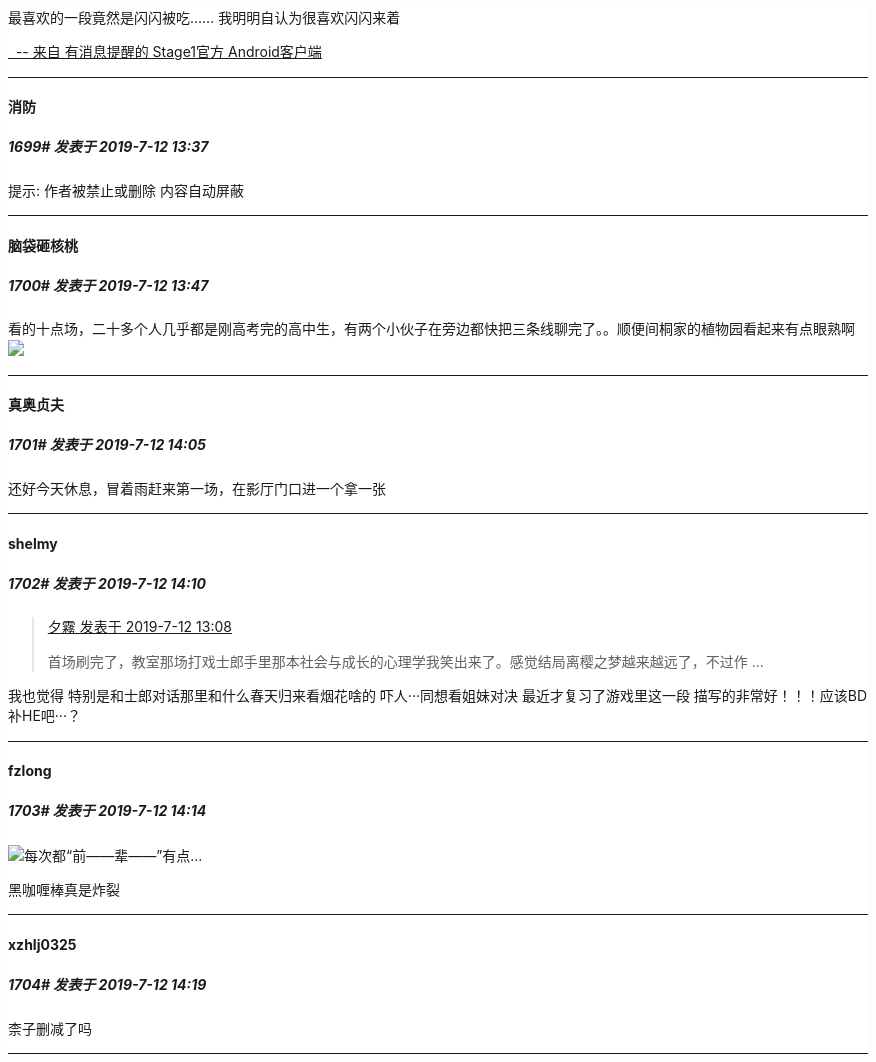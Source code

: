 最喜欢的一段竟然是闪闪被吃……
我明明自认为很喜欢闪闪来着

[  -- 来自 有消息提醒的 Stage1官方 Android客户端](https://www.coolapk.com/apk/140634)

*****

####  消防  
##### 1699#       发表于 2019-7-12 13:37

提示: 作者被禁止或删除 内容自动屏蔽

*****

####  脑袋砸核桃  
##### 1700#       发表于 2019-7-12 13:47

看的十点场，二十多个人几乎都是刚高考完的高中生，有两个小伙子在旁边都快把三条线聊完了。。顺便间桐家的植物园看起来有点眼熟啊<img src="https://static.saraba1st.com/image/smiley/face2017/037.png" referrerpolicy="no-referrer">

*****

####  真奥贞夫  
##### 1701#       发表于 2019-7-12 14:05

还好今天休息，冒着雨赶来第一场，在影厅门口进一个拿一张

*****

####  shelmy  
##### 1702#       发表于 2019-7-12 14:10

<blockquote><a href="httphttps://bbs.saraba1st.com/2b/forum.php?mod=redirect&amp;goto=findpost&amp;pid=44485358&amp;ptid=1359460" target="_blank">夕霧 发表于 2019-7-12 13:08</a>

首场刷完了，教室那场打戏士郎手里那本社会与成长的心理学我笑出来了。感觉结局离樱之梦越来越远了，不过作 ...</blockquote>
我也觉得 特别是和士郎对话那里和什么春天归来看烟花啥的 吓人···同想看姐妹对决 最近才复习了游戏里这一段 描写的非常好！！！应该BD补HE吧···？

*****

####  fzlong  
##### 1703#       发表于 2019-7-12 14:14

<img src="https://static.saraba1st.com/image/smiley/face2017/068.png" referrerpolicy="no-referrer">每次都“前——辈——”有点…

黑咖喱棒真是炸裂

*****

####  xzhlj0325  
##### 1704#       发表于 2019-7-12 14:19

柰子删减了吗

*****
